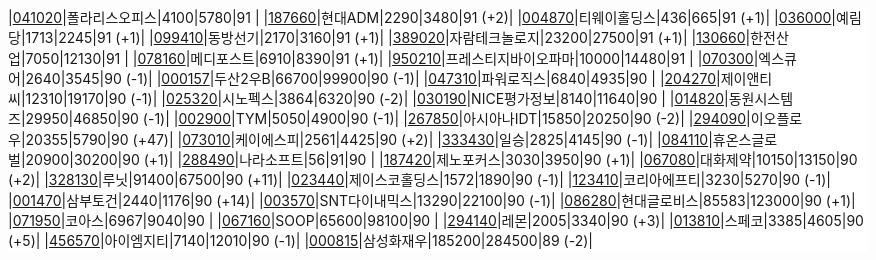 |[041020](https://finance.daum.net/quotes/A041020)|폴라리스오피스|4100|5780|91 |
|[187660](https://finance.daum.net/quotes/A187660)|현대ADM|2290|3480|91 (+2)|
|[004870](https://finance.daum.net/quotes/A004870)|티웨이홀딩스|436|665|91 (+1)|
|[036000](https://finance.daum.net/quotes/A036000)|예림당|1713|2245|91 (+1)|
|[099410](https://finance.daum.net/quotes/A099410)|동방선기|2170|3160|91 (+1)|
|[389020](https://finance.daum.net/quotes/A389020)|자람테크놀로지|23200|27500|91 (+1)|
|[130660](https://finance.daum.net/quotes/A130660)|한전산업|7050|12130|91 |
|[078160](https://finance.daum.net/quotes/A078160)|메디포스트|6910|8390|91 (+1)|
|[950210](https://finance.daum.net/quotes/A950210)|프레스티지바이오파마|10000|14480|91 |
|[070300](https://finance.daum.net/quotes/A070300)|엑스큐어|2640|3545|90 (-1)|
|[000157](https://finance.daum.net/quotes/A000157)|두산2우B|66700|99900|90 (-1)|
|[047310](https://finance.daum.net/quotes/A047310)|파워로직스|6840|4935|90 |
|[204270](https://finance.daum.net/quotes/A204270)|제이앤티씨|12310|19170|90 (-1)|
|[025320](https://finance.daum.net/quotes/A025320)|시노펙스|3864|6320|90 (-2)|
|[030190](https://finance.daum.net/quotes/A030190)|NICE평가정보|8140|11640|90 |
|[014820](https://finance.daum.net/quotes/A014820)|동원시스템즈|29950|46850|90 (-1)|
|[002900](https://finance.daum.net/quotes/A002900)|TYM|5050|4900|90 (-1)|
|[267850](https://finance.daum.net/quotes/A267850)|아시아나IDT|15850|20250|90 (-2)|
|[294090](https://finance.daum.net/quotes/A294090)|이오플로우|20355|5790|90 (+47)|
|[073010](https://finance.daum.net/quotes/A073010)|케이에스피|2561|4425|90 (+2)|
|[333430](https://finance.daum.net/quotes/A333430)|일승|2825|4145|90 (-1)|
|[084110](https://finance.daum.net/quotes/A084110)|휴온스글로벌|20900|30200|90 (+1)|
|[288490](https://finance.daum.net/quotes/A288490)|나라소프트|56|91|90 |
|[187420](https://finance.daum.net/quotes/A187420)|제노포커스|3030|3950|90 (+1)|
|[067080](https://finance.daum.net/quotes/A067080)|대화제약|10150|13150|90 (+2)|
|[328130](https://finance.daum.net/quotes/A328130)|루닛|91400|67500|90 (+11)|
|[023440](https://finance.daum.net/quotes/A023440)|제이스코홀딩스|1572|1890|90 (-1)|
|[123410](https://finance.daum.net/quotes/A123410)|코리아에프티|3230|5270|90 (-1)|
|[001470](https://finance.daum.net/quotes/A001470)|삼부토건|2440|1176|90 (+14)|
|[003570](https://finance.daum.net/quotes/A003570)|SNT다이내믹스|13290|22100|90 (-1)|
|[086280](https://finance.daum.net/quotes/A086280)|현대글로비스|85583|123000|90 (+1)|
|[071950](https://finance.daum.net/quotes/A071950)|코아스|6967|9040|90 |
|[067160](https://finance.daum.net/quotes/A067160)|SOOP|65600|98100|90 |
|[294140](https://finance.daum.net/quotes/A294140)|레몬|2005|3340|90 (+3)|
|[013810](https://finance.daum.net/quotes/A013810)|스페코|3385|4605|90 (+5)|
|[456570](https://finance.daum.net/quotes/A456570)|아이엠지티|7140|12010|90 (-1)|
|[000815](https://finance.daum.net/quotes/A000815)|삼성화재우|185200|284500|89 (-2)|